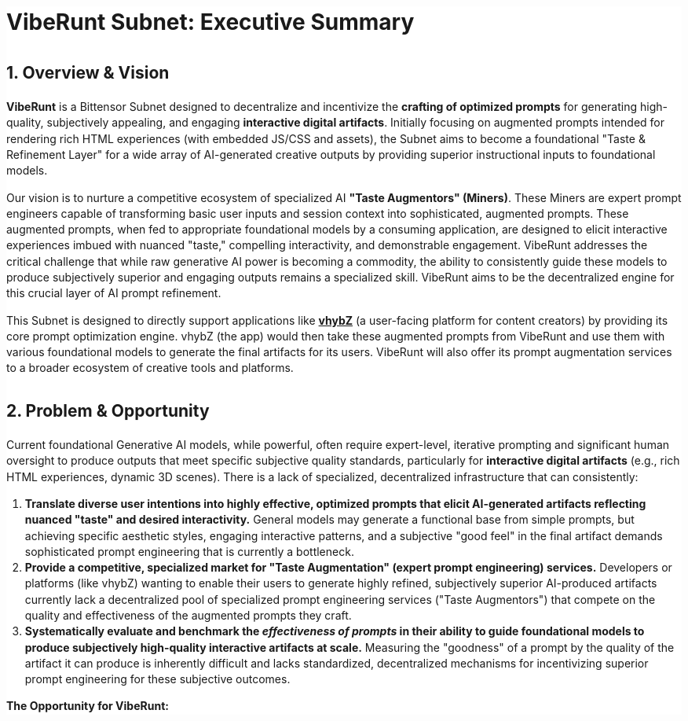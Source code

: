 # VibeRunt Subnet: Executive Summary

## 1. Overview & Vision

**VibeRunt** is a Bittensor Subnet designed to decentralize and incentivize the **crafting of optimized prompts** for generating high-quality, subjectively appealing, and engaging **interactive digital artifacts**. Initially focusing on augmented prompts intended for rendering rich HTML experiences (with embedded JS/CSS and assets), the Subnet aims to become a foundational "Taste & Refinement Layer" for a wide array of AI-generated creative outputs by providing superior instructional inputs to foundational models.

Our vision is to nurture a competitive ecosystem of specialized AI **"Taste Augmentors" (Miners)**. These Miners are expert prompt engineers capable of transforming basic user inputs and session context into sophisticated, augmented prompts. These augmented prompts, when fed to appropriate foundational models by a consuming application, are designed to elicit interactive experiences imbued with nuanced "taste," compelling interactivity, and demonstrable engagement. VibeRunt addresses the critical challenge that while raw generative AI power is becoming a commodity, the ability to consistently guide these models to produce subjectively superior and engaging outputs remains a specialized skill. VibeRunt aims to be the decentralized engine for this crucial layer of AI prompt refinement.

This Subnet is designed to directly support applications like [**vhybZ**](https://github.com/vhybzOS) (a user-facing platform for content creators) by providing its core prompt optimization engine. vhybZ (the app) would then take these augmented prompts from VibeRunt and use them with various foundational models to generate the final artifacts for its users. VibeRunt will also offer its prompt augmentation services to a broader ecosystem of creative tools and platforms.

## 2. Problem & Opportunity

Current foundational Generative AI models, while powerful, often require expert-level, iterative prompting and significant human oversight to produce outputs that meet specific subjective quality standards, particularly for **interactive digital artifacts** (e.g., rich HTML experiences, dynamic 3D scenes). There is a lack of specialized, decentralized infrastructure that can consistently:

1.  **Translate diverse user intentions into highly effective, optimized prompts that elicit AI-generated artifacts reflecting nuanced "taste" and desired interactivity.** General models may generate a functional base from simple prompts, but achieving specific aesthetic styles, engaging interactive patterns, and a subjective "good feel" in the final artifact demands sophisticated prompt engineering that is currently a bottleneck.
2.  **Provide a competitive, specialized market for "Taste Augmentation" (expert prompt engineering) services.** Developers or platforms (like vhybZ) wanting to enable their users to generate highly refined, subjectively superior AI-produced artifacts currently lack a decentralized pool of specialized prompt engineering services ("Taste Augmentors") that compete on the quality and effectiveness of the augmented prompts they craft.
3.  **Systematically evaluate and benchmark the *effectiveness of prompts* in their ability to guide foundational models to produce subjectively high-quality interactive artifacts at scale.** Measuring the "goodness" of a prompt by the quality of the artifact it can produce is inherently difficult and lacks standardized, decentralized mechanisms for incentivizing superior prompt engineering for these subjective outcomes.

**The Opportunity for VibeRunt:**
